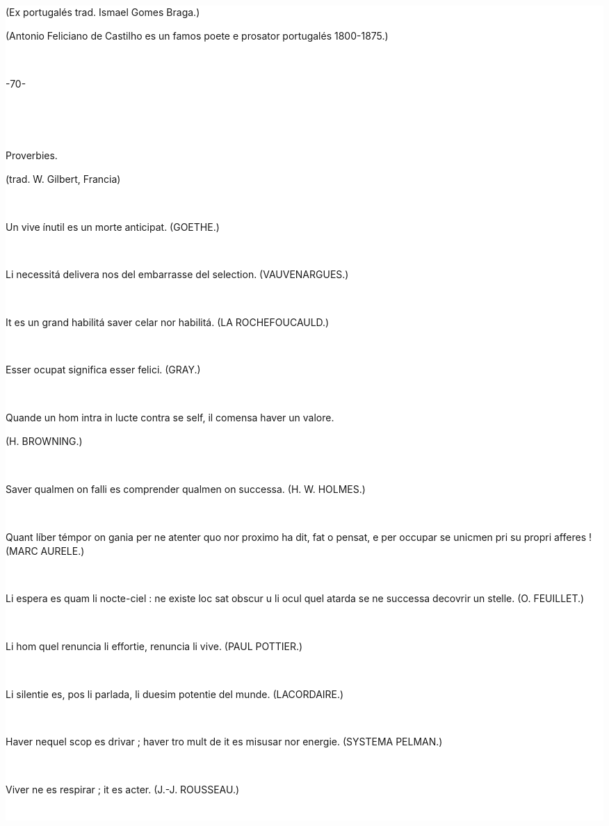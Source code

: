 (Ex portugalés trad. Ismael Gomes Braga.) 

(Antonio Feliciano de Castilho es un famos poete e prosator portugalés
1800-1875.) 

 

-70-

 

 

Proverbies. 

(trad. W. Gilbert, Francia) 

 

Un vive ínutil es un morte anticipat. (GOETHE.) 

 

Li necessitá delivera nos del embarrasse del selection. (VAUVENARGUES.) 

 

It es un grand habilitá saver celar nor habilitá. (LA ROCHEFOUCAULD.) 

 

Esser ocupat significa esser felici. (GRAY.) 

 

Quande un hom intra in lucte contra se self, il comensa haver un valore.

(H. BROWNING.) 

 

Saver qualmen on falli es comprender qualmen on successa. (H. W.
HOLMES.) 

 

Quant líber témpor on gania per ne atenter quo nor proximo ha dit, fat o
pensat, e per occupar se unicmen pri su propri afferes ! (MARC AURELE.) 

 

Li espera es quam li nocte-ciel : ne existe loc sat obscur u li ocul
quel atarda se ne successa decovrir un stelle. (O. FEUILLET.) 

 

Li hom quel renuncia li effortie, renuncia li vive. (PAUL POTTIER.) 

 

Li silentie es, pos li parlada, li duesim potentie del munde.
(LACORDAIRE.) 

 

Haver nequel scop es drivar ; haver tro mult de it es misusar nor
energie. (SYSTEMA PELMAN.) 

 

Viver ne es respirar ; it es acter. (J.-J. ROUSSEAU.) 

 